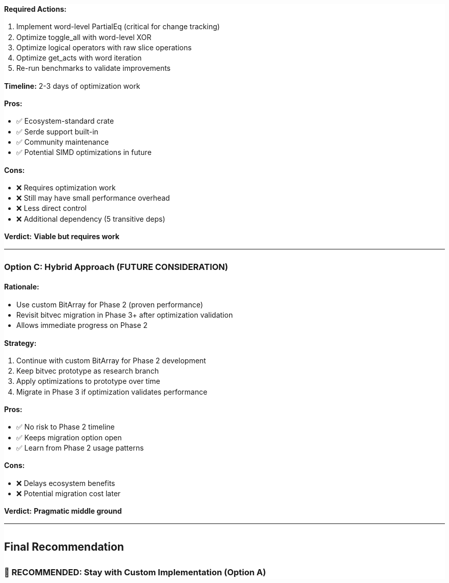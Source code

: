 **Required Actions:**
1. Implement word-level PartialEq (critical for change tracking)
2. Optimize toggle_all with word-level XOR
3. Optimize logical operators with raw slice operations
4. Optimize get_acts with word iteration
5. Re-run benchmarks to validate improvements

**Timeline:** 2-3 days of optimization work

**Pros:**
- ✅ Ecosystem-standard crate
- ✅ Serde support built-in
- ✅ Community maintenance
- ✅ Potential SIMD optimizations in future

**Cons:**
- ❌ Requires optimization work
- ❌ Still may have small performance overhead
- ❌ Less direct control
- ❌ Additional dependency (5 transitive deps)

**Verdict:** **Viable but requires work**

---

### Option C: Hybrid Approach (FUTURE CONSIDERATION)

**Rationale:**
- Use custom BitArray for Phase 2 (proven performance)
- Revisit bitvec migration in Phase 3+ after optimization validation
- Allows immediate progress on Phase 2

**Strategy:**
1. Continue with custom BitArray for Phase 2 development
2. Keep bitvec prototype as research branch
3. Apply optimizations to prototype over time
4. Migrate in Phase 3 if optimization validates performance

**Pros:**
- ✅ No risk to Phase 2 timeline
- ✅ Keeps migration option open
- ✅ Learn from Phase 2 usage patterns

**Cons:**
- ❌ Delays ecosystem benefits
- ❌ Potential migration cost later

**Verdict:** **Pragmatic middle ground**

---

## Final Recommendation

### 🎯 RECOMMENDED: Stay with Custom Implementation (Option A)
